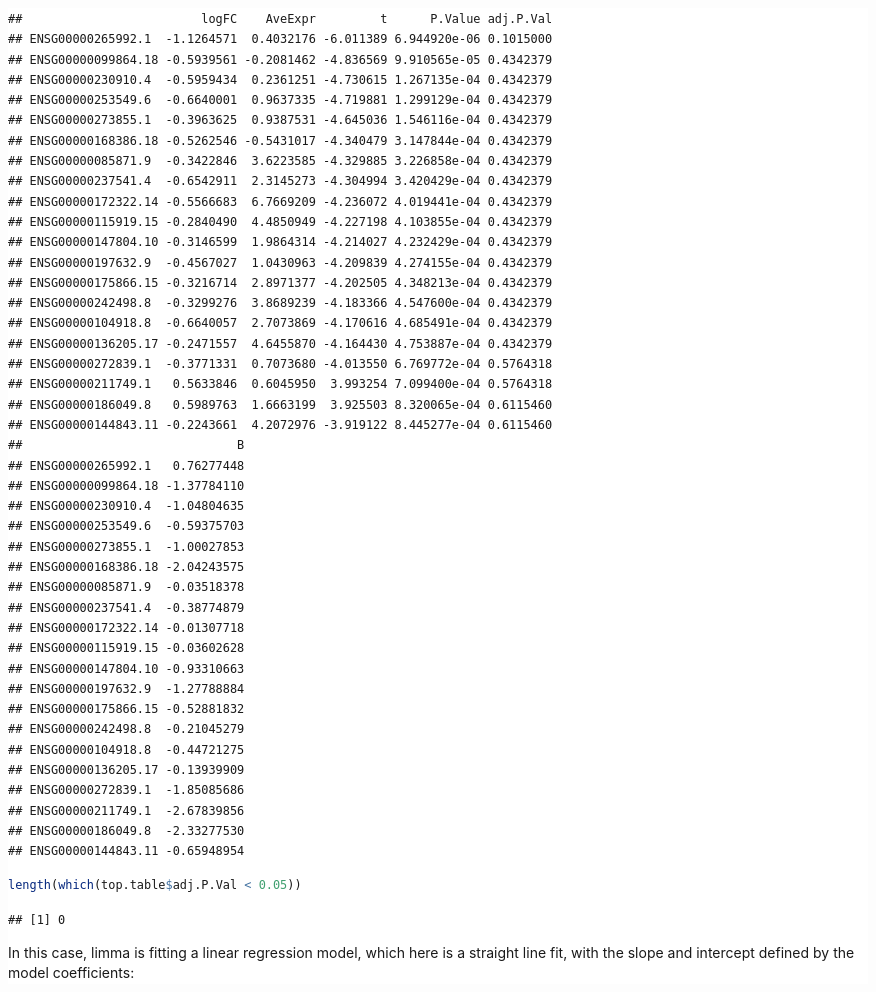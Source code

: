 ```
##                         logFC    AveExpr         t      P.Value adj.P.Val
## ENSG00000265992.1  -1.1264571  0.4032176 -6.011389 6.944920e-06 0.1015000
## ENSG00000099864.18 -0.5939561 -0.2081462 -4.836569 9.910565e-05 0.4342379
## ENSG00000230910.4  -0.5959434  0.2361251 -4.730615 1.267135e-04 0.4342379
## ENSG00000253549.6  -0.6640001  0.9637335 -4.719881 1.299129e-04 0.4342379
## ENSG00000273855.1  -0.3963625  0.9387531 -4.645036 1.546116e-04 0.4342379
## ENSG00000168386.18 -0.5262546 -0.5431017 -4.340479 3.147844e-04 0.4342379
## ENSG00000085871.9  -0.3422846  3.6223585 -4.329885 3.226858e-04 0.4342379
## ENSG00000237541.4  -0.6542911  2.3145273 -4.304994 3.420429e-04 0.4342379
## ENSG00000172322.14 -0.5566683  6.7669209 -4.236072 4.019441e-04 0.4342379
## ENSG00000115919.15 -0.2840490  4.4850949 -4.227198 4.103855e-04 0.4342379
## ENSG00000147804.10 -0.3146599  1.9864314 -4.214027 4.232429e-04 0.4342379
## ENSG00000197632.9  -0.4567027  1.0430963 -4.209839 4.274155e-04 0.4342379
## ENSG00000175866.15 -0.3216714  2.8971377 -4.202505 4.348213e-04 0.4342379
## ENSG00000242498.8  -0.3299276  3.8689239 -4.183366 4.547600e-04 0.4342379
## ENSG00000104918.8  -0.6640057  2.7073869 -4.170616 4.685491e-04 0.4342379
## ENSG00000136205.17 -0.2471557  4.6455870 -4.164430 4.753887e-04 0.4342379
## ENSG00000272839.1  -0.3771331  0.7073680 -4.013550 6.769772e-04 0.5764318
## ENSG00000211749.1   0.5633846  0.6045950  3.993254 7.099400e-04 0.5764318
## ENSG00000186049.8   0.5989763  1.6663199  3.925503 8.320065e-04 0.6115460
## ENSG00000144843.11 -0.2243661  4.2072976 -3.919122 8.445277e-04 0.6115460
##                              B
## ENSG00000265992.1   0.76277448
## ENSG00000099864.18 -1.37784110
## ENSG00000230910.4  -1.04804635
## ENSG00000253549.6  -0.59375703
## ENSG00000273855.1  -1.00027853
## ENSG00000168386.18 -2.04243575
## ENSG00000085871.9  -0.03518378
## ENSG00000237541.4  -0.38774879
## ENSG00000172322.14 -0.01307718
## ENSG00000115919.15 -0.03602628
## ENSG00000147804.10 -0.93310663
## ENSG00000197632.9  -1.27788884
## ENSG00000175866.15 -0.52881832
## ENSG00000242498.8  -0.21045279
## ENSG00000104918.8  -0.44721275
## ENSG00000136205.17 -0.13939909
## ENSG00000272839.1  -1.85085686
## ENSG00000211749.1  -2.67839856
## ENSG00000186049.8  -2.33277530
## ENSG00000144843.11 -0.65948954
```

```r
length(which(top.table$adj.P.Val < 0.05))
```

```
## [1] 0
```

In this case, limma is fitting a linear regression model, which here is a straight line fit, with the slope and intercept defined by the model coefficients:
